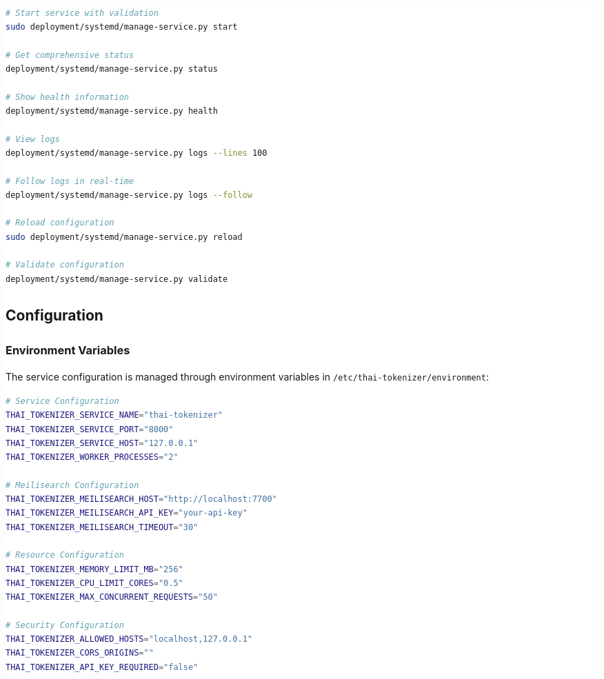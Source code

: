 ```bash
# Start service with validation
sudo deployment/systemd/manage-service.py start

# Get comprehensive status
deployment/systemd/manage-service.py status

# Show health information
deployment/systemd/manage-service.py health

# View logs
deployment/systemd/manage-service.py logs --lines 100

# Follow logs in real-time
deployment/systemd/manage-service.py logs --follow

# Reload configuration
sudo deployment/systemd/manage-service.py reload

# Validate configuration
deployment/systemd/manage-service.py validate
```

## Configuration

### Environment Variables

The service configuration is managed through environment variables in `/etc/thai-tokenizer/environment`:

```bash
# Service Configuration
THAI_TOKENIZER_SERVICE_NAME="thai-tokenizer"
THAI_TOKENIZER_SERVICE_PORT="8000"
THAI_TOKENIZER_SERVICE_HOST="127.0.0.1"
THAI_TOKENIZER_WORKER_PROCESSES="2"

# Meilisearch Configuration
THAI_TOKENIZER_MEILISEARCH_HOST="http://localhost:7700"
THAI_TOKENIZER_MEILISEARCH_API_KEY="your-api-key"
THAI_TOKENIZER_MEILISEARCH_TIMEOUT="30"

# Resource Configuration
THAI_TOKENIZER_MEMORY_LIMIT_MB="256"
THAI_TOKENIZER_CPU_LIMIT_CORES="0.5"
THAI_TOKENIZER_MAX_CONCURRENT_REQUESTS="50"

# Security Configuration
THAI_TOKENIZER_ALLOWED_HOSTS="localhost,127.0.0.1"
THAI_TOKENIZER_CORS_ORIGINS=""
THAI_TOKENIZER_API_KEY_REQUIRED="false"
```
